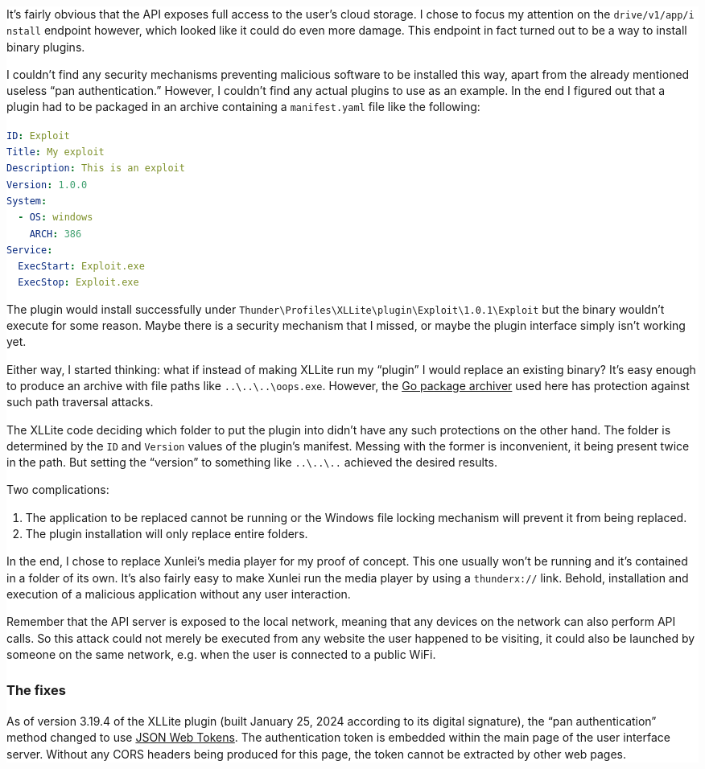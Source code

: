 It’s fairly obvious that the API exposes full access to the user’s cloud storage. I chose to focus my attention on the `drive/v1/app/install` endpoint however, which looked like it could do even more damage. This endpoint in fact turned out to be a way to install binary plugins.

I couldn’t find any security mechanisms preventing malicious software to be installed this way, apart from the already mentioned useless “pan authentication.” However, I couldn’t find any actual plugins to use as an example. In the end I figured out that a plugin had to be packaged in an archive containing a `manifest.yaml` file like the following:

```yaml
ID: Exploit
Title: My exploit
Description: This is an exploit
Version: 1.0.0
System:
  - OS: windows
    ARCH: 386
Service:
  ExecStart: Exploit.exe
  ExecStop: Exploit.exe
```

The plugin would install successfully under `Thunder\Profiles\XLLite\plugin\Exploit\1.0.1\Exploit` but the binary wouldn’t execute for some reason. Maybe there is a security mechanism that I missed, or maybe the plugin interface simply isn’t working yet.

Either way, I started thinking: what if instead of making XLLite run my “plugin” I would replace an existing binary? It’s easy enough to produce an archive with file paths like `..\..\..\oops.exe`. However, the [Go package archiver](https://pkg.go.dev/github.com/mholt/archiver) used here has protection against such path traversal attacks.

The XLLite code deciding which folder to put the plugin into didn’t have any such protections on the other hand. The folder is determined by the `ID` and `Version` values of the plugin’s manifest. Messing with the former is inconvenient, it being present twice in the path. But setting the “version” to something like `..\..\..` achieved the desired results.

Two complications:

1. The application to be replaced cannot be running or the Windows file locking mechanism will prevent it from being replaced.
2. The plugin installation will only replace entire folders.

In the end, I chose to replace Xunlei’s media player for my proof of concept. This one usually won’t be running and it’s contained in a folder of its own. It’s also fairly easy to make Xunlei run the media player by using a `thunderx://` link. Behold, installation and execution of a malicious application without any user interaction.

Remember that the API server is exposed to the local network, meaning that any devices on the network can also perform API calls. So this attack could not merely be executed from any website the user happened to be visiting, it could also be launched by someone on the same network, e.g. when the user is connected to a public WiFi.

### The fixes

As of version 3.19.4 of the XLLite plugin (built January 25, 2024 according to its digital signature), the “pan authentication” method changed to use [JSON Web Tokens](https://en.wikipedia.org/wiki/JSON_Web_Token). The authentication token is embedded within the main page of the user interface server. Without any CORS headers being produced for this page, the token cannot be extracted by other web pages.

